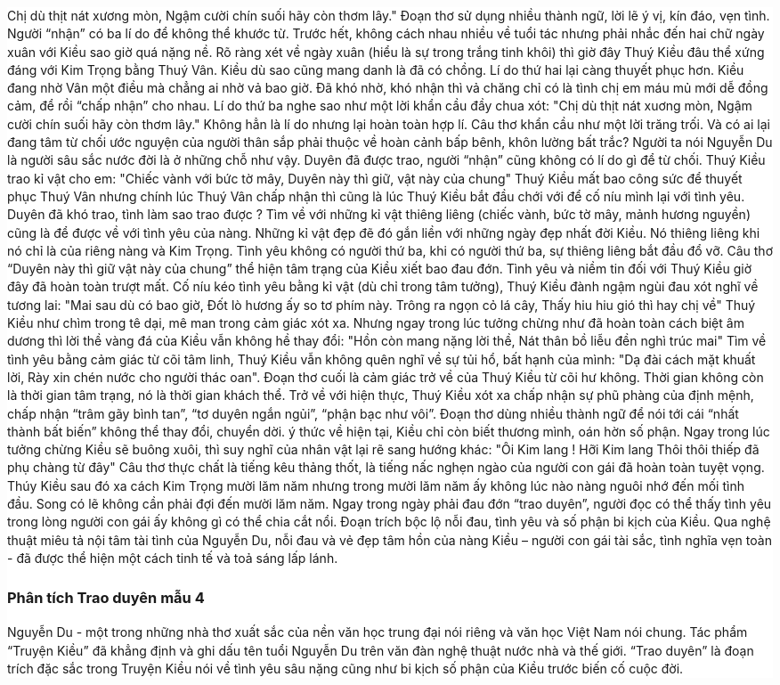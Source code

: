 Chị dù thịt nát xương mòn,
Ngậm cười chín suối hãy còn thơm lây."
Đoạn thơ sử dụng nhiều thành ngữ, lời lẽ ý vị, kín đáo, vẹn tình. Người “nhận” có ba lí do để không thể khước từ. Trước hết, không cách nhau nhiều về tuổi tác nhưng phải nhắc đến hai chữ ngày xuân với Kiều sao giờ quá nặng nề. Rõ ràng xét về ngày xuân \(hiểu là sự trong trắng tinh khôi\) thì giờ đây Thuý Kiều đâu thể xứng đáng với Kim Trọng bằng Thuý Vân. Kiều dù sao cũng mang danh là đã có chồng. Lí do thứ hai lại càng thuyết phục hơn. Kiều đang nhờ Vân một điều mà chẳng ai nhờ vả bao giờ.
Đã khó nhờ, khó nhận thì vả chăng chỉ có là tình chị em máu mủ mới dễ đồng cảm, để rồi “chấp nhận” cho nhau. Lí do thứ ba nghe sao như một lời khẩn cầu đầy chua xót:
"Chị dù thịt nát xuơng mòn,
Ngậm cười chín suối hãy còn thơm lây."
Không hẳn là lí do nhưng lại hoàn toàn hợp lí. Câu thơ khẩn cầu như một lời trăng trối. Và có ai lại đang tâm từ chối ước nguyện của người thân sắp phải thuộc về hoàn cảnh bấp bênh, khôn lường bất trắc? Người ta nói Nguyễn Du là người sâu sắc nước đời là ở những chỗ như vậy.
Duyên đã được trao, người “nhận” cũng không có lí do gì để từ chối. Thuý Kiều trao kỉ vật cho em:
"Chiếc vành với bức tờ mây,
Duyên này thì giữ, vật này của chung"
Thuý Kiều mất bao công sức để thuyết phục Thuý Vân nhưng chính lúc Thuý Vân chấp nhận thì cũng là lúc Thuý Kiều bắt đầu chới với để cố níu mình lại với tình yêu. Duyên đã khó trao, tình làm sao trao được ? Tìm về với những kỉ vật thiêng liêng \(chiếc vành, bức tờ mây, mảnh hương nguyền\) cũng là để được về với tình yêu của nàng.
Những kỉ vật đẹp đẽ đó gắn liền với những ngày đẹp nhất đời Kiều. Nó thiêng liêng khi nó chỉ là của riêng nàng và Kim Trọng. Tình yêu không có người thứ ba, khi có người thứ ba, sự thiêng liêng bắt đầu đổ vỡ. Câu thơ “Duyên này thì giữ vật này của chung” thể hiện tâm trạng của Kiều xiết bao đau đớn. Tình yêu và niềm tin đối với Thuý Kiều giờ đây đã hoàn toàn trượt mất.
Cố níu kéo tình yêu bằng kỉ vật \(dù chỉ trong tâm tưởng\), Thuý Kiều đành ngậm ngùi đau xót nghĩ về tương lai:
"Mai sau dù có bao giờ,
Đốt lò hương ấy so tơ phím này.
Trông ra ngọn cỏ lá cây,
Thấy hiu hiu gió thì hay chị về"
Thuý Kiều như chìm trong tê dại, mê man trong cảm giác xót xa. Nhưng ngay trong lúc tưởng chừng như đã hoàn toàn cách biệt âm dương thì lời thề vàng đá của Kiều vẫn không hề thay đổi:
"Hồn còn mang nặng lời thề,
Nát thân bồ liễu đền nghì trúc mai"
Tìm về tình yêu bằng cảm giác từ cõi tâm linh, Thuý Kiều vẫn không quên nghĩ về sự tủi hổ, bất hạnh của mình:
"Dạ đài cách mặt khuất lời,
Rày xin chén nước cho người thác oan".
Đoạn thơ cuối là cảm giác trở về của Thuý Kiều từ cõi hư không. Thời gian không còn là thời gian tâm trạng, nó là thời gian khách thể. Trở về với hiện thực, Thuý Kiều xót xa chấp nhận sự phũ phàng của định mệnh, chấp nhận “trâm gãy bình tan”, “tơ duyên ngắn ngủi”, “phận bạc như vôi”. Đoạn thơ dùng nhiều thành ngữ để nói tới cái “nhất thành bất biến” không thể thay đổi, chuyển dời. ý thức về hiện tại, Kiều chỉ còn biết thương mình, oán hờn số phận.
Ngay trong lúc tưởng chừng Kiều sẽ buông xuôi, thì suy nghĩ của nhân vật lại rẽ sang hướng khác:
"Ôi Kim lang \! Hỡi Kim lang
Thôi thôi thiếp đã phụ chàng từ đây"
Câu thơ thực chất là tiếng kêu thảng thốt, là tiếng nấc nghẹn ngào của người con gái đã hoàn toàn tuyệt vọng.  
Thúy Kiều sau đó xa cách Kim Trọng mười lăm năm nhưng trong mười lăm năm ấy không lúc nào nàng nguôi nhớ đến mối tình đầu. Song có lẽ không cần phải đợi đến mười lăm năm. Ngay trong ngày phải đau đớn “trao duyên”, người đọc có thể thấy tình yêu trong lòng người con gái ấy không gì có thể chia cắt nổi.
Đoạn trích bộc lộ nỗi đau, tình yêu và số phận bi kịch của Kiều. Qua nghệ thuật miêu tả nội tâm tài tình của Nguyễn Du, nỗi đau và vẻ đẹp tâm hồn của nàng Kiều – người con gái tài sắc, tình nghĩa vẹn toàn - đã được thể hiện một cách tinh tế và toả sáng lấp lánh.
### Phân tích Trao duyên mẫu 4
Nguyễn Du - một trong những nhà thơ xuất sắc của nền văn học trung đại nói riêng và văn học Việt Nam nói chung. Tác phẩm “Truyện Kiều” đã khẳng định và ghi dấu tên tuổi Nguyễn Du trên văn đàn nghệ thuật nước nhà và thế giới. “Trao duyên” là đoạn trích đặc sắc trong Truyện Kiều nói về tình yêu sâu nặng cũng như bi kịch số phận của Kiều trước biến cố cuộc đời.